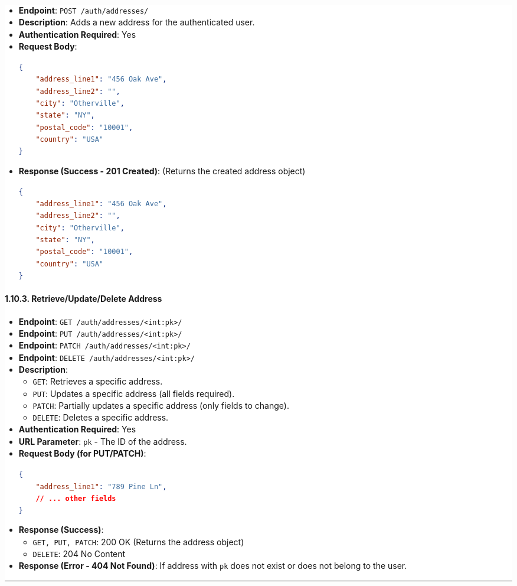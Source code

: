 *   **Endpoint**: `POST /auth/addresses/`
*   **Description**: Adds a new address for the authenticated user.
*   **Authentication Required**: Yes
*   **Request Body**:
    ```json
    {
        "address_line1": "456 Oak Ave",
        "address_line2": "",
        "city": "Otherville",
        "state": "NY",
        "postal_code": "10001",
        "country": "USA"
    }
    ```
*   **Response (Success - 201 Created)**: (Returns the created address object)
    ```json
    {
        "address_line1": "456 Oak Ave",
        "address_line2": "",
        "city": "Otherville",
        "state": "NY",
        "postal_code": "10001",
        "country": "USA"
    }
    ```

#### 1.10.3. Retrieve/Update/Delete Address

*   **Endpoint**: `GET /auth/addresses/<int:pk>/`
*   **Endpoint**: `PUT /auth/addresses/<int:pk>/`
*   **Endpoint**: `PATCH /auth/addresses/<int:pk>/`
*   **Endpoint**: `DELETE /auth/addresses/<int:pk>/`
*   **Description**:
    *   `GET`: Retrieves a specific address.
    *   `PUT`: Updates a specific address (all fields required).
    *   `PATCH`: Partially updates a specific address (only fields to change).
    *   `DELETE`: Deletes a specific address.
*   **Authentication Required**: Yes
*   **URL Parameter**: `pk` - The ID of the address.
*   **Request Body (for PUT/PATCH)**:
    ```json
    {
        "address_line1": "789 Pine Ln",
        // ... other fields
    }
    ```
*   **Response (Success)**:
    *   `GET, PUT, PATCH`: 200 OK (Returns the address object)
    *   `DELETE`: 204 No Content
*   **Response (Error - 404 Not Found)**: If address with `pk` does not exist or does not belong to the user.

---